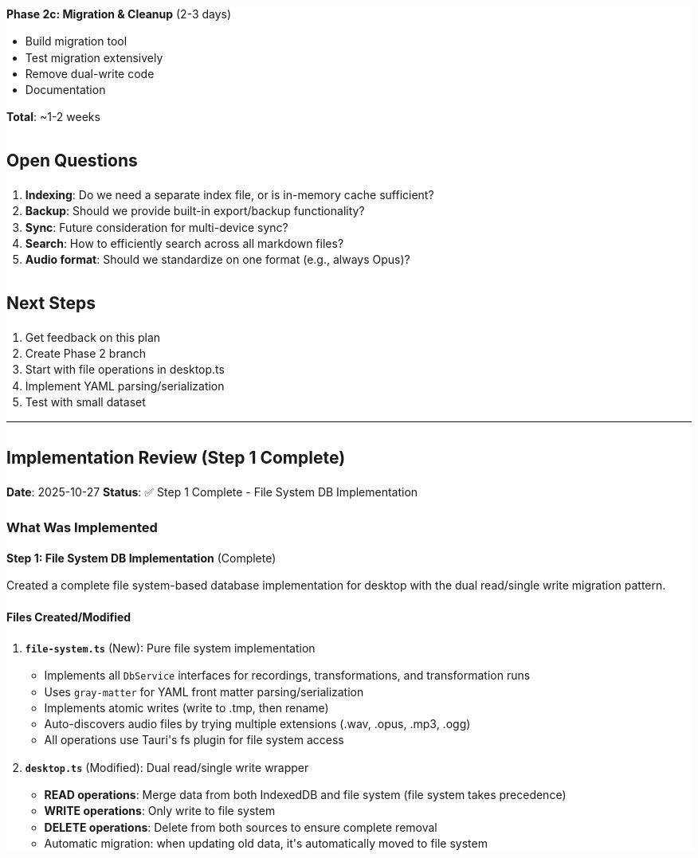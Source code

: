 **Phase 2c: Migration & Cleanup** (2-3 days)
- Build migration tool
- Test migration extensively
- Remove dual-write code
- Documentation

**Total**: ~1-2 weeks

## Open Questions

1. **Indexing**: Do we need a separate index file, or is in-memory cache sufficient?
2. **Backup**: Should we provide built-in export/backup functionality?
3. **Sync**: Future consideration for multi-device sync?
4. **Search**: How to efficiently search across all markdown files?
5. **Audio format**: Should we standardize on one format (e.g., always Opus)?

## Next Steps

1. Get feedback on this plan
2. Create Phase 2 branch
3. Start with file operations in desktop.ts
4. Implement YAML parsing/serialization
5. Test with small dataset

---

## Implementation Review (Step 1 Complete)

**Date**: 2025-10-27
**Status**: ✅ Step 1 Complete - File System DB Implementation

### What Was Implemented

**Step 1: File System DB Implementation** (Complete)

Created a complete file system-based database implementation for desktop with the dual read/single write migration pattern.

#### Files Created/Modified

1. **`file-system.ts`** (New): Pure file system implementation
   - Implements all `DbService` interfaces for recordings, transformations, and transformation runs
   - Uses `gray-matter` for YAML front matter parsing/serialization
   - Implements atomic writes (write to .tmp, then rename)
   - Auto-discovers audio files by trying multiple extensions (.wav, .opus, .mp3, .ogg)
   - All operations use Tauri's fs plugin for file system access

2. **`desktop.ts`** (Modified): Dual read/single write wrapper
   - **READ operations**: Merge data from both IndexedDB and file system (file system takes precedence)
   - **WRITE operations**: Only write to file system
   - **DELETE operations**: Delete from both sources to ensure complete removal
   - Automatic migration: when updating old data, it's automatically moved to file system
